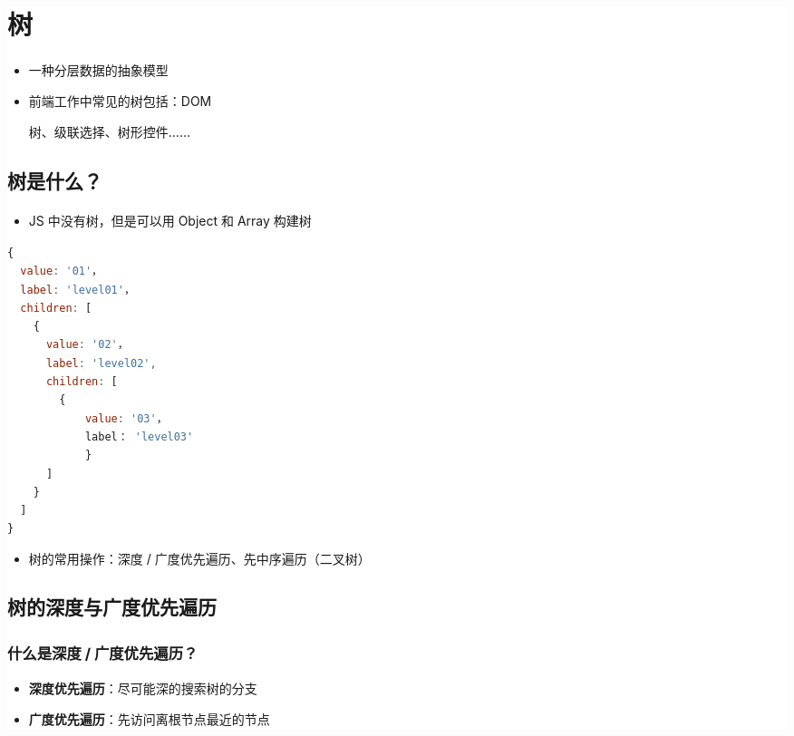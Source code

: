 # 树

+ 一种分层数据的抽象模型

+ 前端工作中常见的树包括：DOM

  树、级联选择、树形控件……



## 树是什么？

+ JS 中没有树，但是可以用 Object 和 Array 构建树

```js
{
  value: '01'，
  label: 'level01'，
  children: [
    {
      value: '02'，
      label: 'level02',
      children: [
      	{
      		value: '03'，
      		label： 'level03'
    		}
      ]
    }
  ]
}
```

+ 树的常用操作：深度 / 广度优先遍历、先中序遍历（二叉树）



## 树的深度与广度优先遍历

### 什么是深度 / 广度优先遍历？

+ **深度优先遍历**：尽可能深的搜索树的分支

+ **广度优先遍历**：先访问离根节点最近的节点
